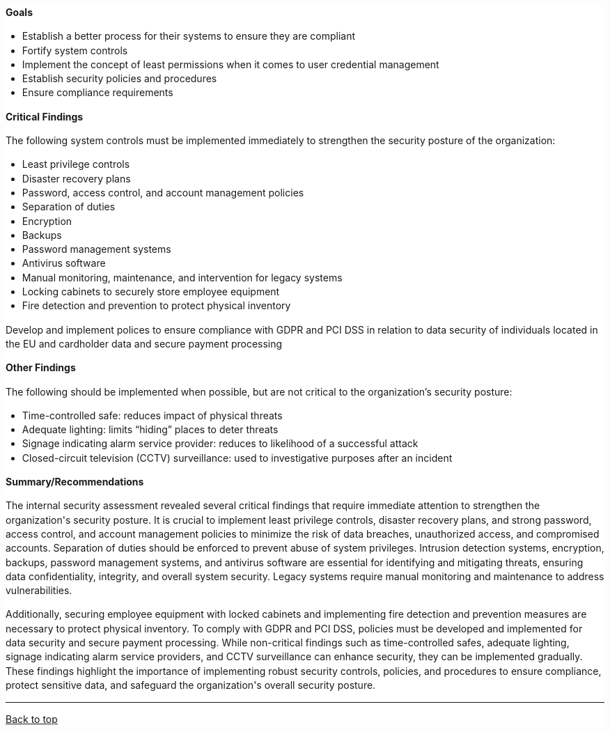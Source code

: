 **Goals**

- Establish a better process for their systems to ensure they are compliant 
- Fortify system controls
- Implement the concept of least permissions when it comes to user credential management 
- Establish security policies and procedures
- Ensure compliance requirements 

**Critical Findings**

The following system controls must be implemented immediately to strengthen the security posture of the organization:  

- Least privilege controls
- Disaster recovery plans
- Password, access control, and account management policies
- Separation of duties
- Encryption
- Backups
- Password management systems
- Antivirus software
- Manual monitoring, maintenance, and intervention for legacy systems
- Locking cabinets to securely store employee equipment
- Fire detection and prevention to protect physical inventory

Develop and implement polices to ensure compliance with GDPR and PCI DSS in relation to data security of individuals located in the EU and cardholder data and secure payment processing

**Other Findings**

The following should be implemented when possible, but are not critical to the organization’s security posture:
 - Time-controlled safe: reduces impact of physical threats
 - Adequate lighting: limits “hiding” places to deter threats
 - Signage indicating alarm service provider: reduces to likelihood of a successful attack
 - Closed-circuit television (CCTV) surveillance: used to investigative purposes after an incident

**Summary/Recommendations**

 The internal security assessment revealed several critical findings that require immediate attention to strengthen the organization's security posture. It is crucial to implement least privilege controls, disaster recovery plans, and strong password, access control, and account management policies to minimize the risk of data breaches, unauthorized access, and compromised accounts. Separation of duties should be enforced to prevent abuse of system privileges. Intrusion detection systems, encryption, backups, password management systems, and antivirus software are essential for identifying and mitigating threats, ensuring data confidentiality, integrity, and overall system security. Legacy systems require manual monitoring and maintenance to address vulnerabilities.

Additionally, securing employee equipment with locked cabinets and implementing fire detection and prevention measures are necessary to protect physical inventory. To comply with GDPR and PCI DSS, policies must be developed and implemented for data security and secure payment processing. While non-critical findings such as time-controlled safes, adequate lighting, signage indicating alarm service providers, and CCTV surveillance can enhance security, they can be implemented gradually. These findings highlight the importance of implementing robust security controls, policies, and procedures to ensure compliance, protect sensitive data, and safeguard the organization's overall security posture.

---

<a href="#top" id="back-to-top">Back to top</a>